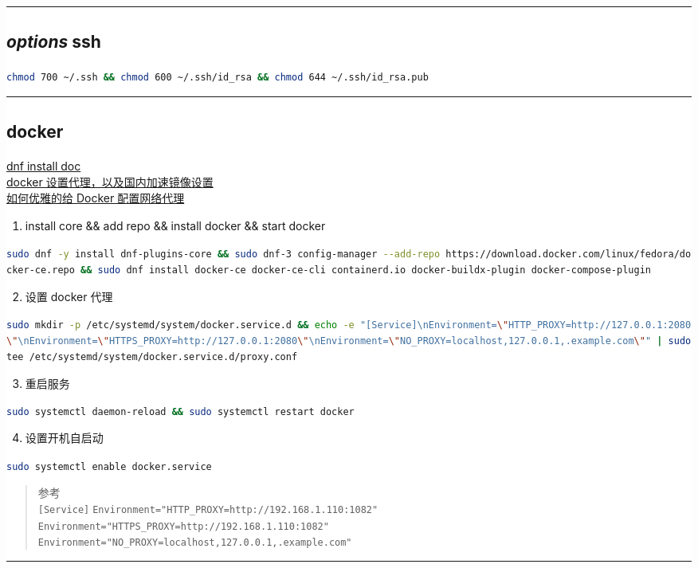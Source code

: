 

---   

## *options* ssh      

```bash
chmod 700 ~/.ssh && chmod 600 ~/.ssh/id_rsa && chmod 644 ~/.ssh/id_rsa.pub
```



---      

## docker    

[dnf install doc](https://docs.docker.com/engine/install/fedora)     
[docker 设置代理，以及国内加速镜像设置](https://neucrack.com/p/286)  
[如何优雅的给 Docker 配置网络代理](https://www.cnblogs.com/Chary/p/18096678)


1. install core && add repo && install docker && start docker       
```bash
sudo dnf -y install dnf-plugins-core && sudo dnf-3 config-manager --add-repo https://download.docker.com/linux/fedora/docker-ce.repo && sudo dnf install docker-ce docker-ce-cli containerd.io docker-buildx-plugin docker-compose-plugin
```

2. 设置 docker 代理  

```bash
sudo mkdir -p /etc/systemd/system/docker.service.d && echo -e "[Service]\nEnvironment=\"HTTP_PROXY=http://127.0.0.1:2080\"\nEnvironment=\"HTTPS_PROXY=http://127.0.0.1:2080\"\nEnvironment=\"NO_PROXY=localhost,127.0.0.1,.example.com\"" | sudo tee /etc/systemd/system/docker.service.d/proxy.conf
```

3. 重启服务  

```bash
sudo systemctl daemon-reload && sudo systemctl restart docker
```

4. 设置开机自启动   

```bash
sudo systemctl enable docker.service
```


> 参考   
> `[Service]`
> `Environment="HTTP_PROXY=http://192.168.1.110:1082"`     
> `Environment="HTTPS_PROXY=http://192.168.1.110:1082"`      
> `Environment="NO_PROXY=localhost,127.0.0.1,.example.com"`      




---   


